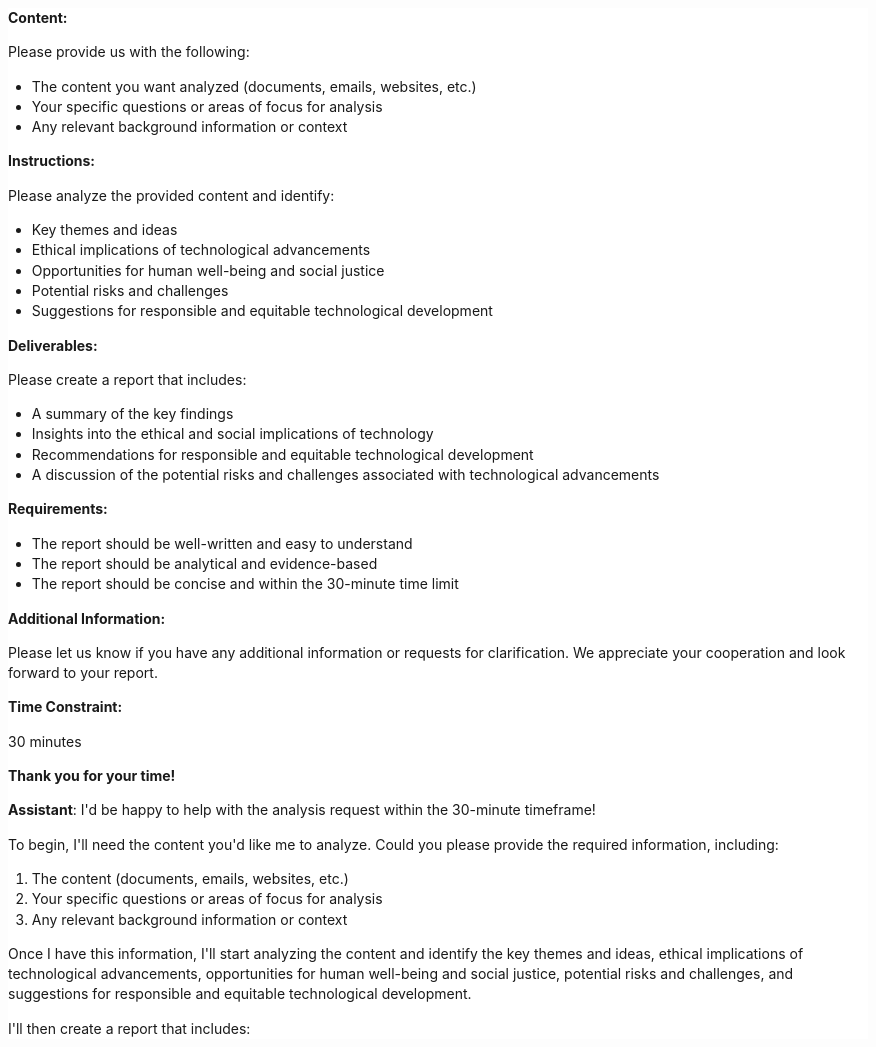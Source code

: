 **Content:**

Please provide us with the following:

- The content you want analyzed (documents, emails, websites, etc.)
- Your specific questions or areas of focus for analysis
- Any relevant background information or context


**Instructions:**

Please analyze the provided content and identify:

- Key themes and ideas
- Ethical implications of technological advancements
- Opportunities for human well-being and social justice
- Potential risks and challenges
- Suggestions for responsible and equitable technological development

**Deliverables:**

Please create a report that includes:

- A summary of the key findings
- Insights into the ethical and social implications of technology
- Recommendations for responsible and equitable technological development
- A discussion of the potential risks and challenges associated with technological advancements

**Requirements:**

- The report should be well-written and easy to understand
- The report should be analytical and evidence-based
- The report should be concise and within the 30-minute time limit

**Additional Information:**

Please let us know if you have any additional information or requests for clarification. We appreciate your cooperation and look forward to your report.

**Time Constraint:**

30 minutes

**Thank you for your time!**

**Assistant**: I'd be happy to help with the analysis request within the 30-minute timeframe!

To begin, I'll need the content you'd like me to analyze. Could you please provide the required information, including:

1. The content (documents, emails, websites, etc.)
2. Your specific questions or areas of focus for analysis
3. Any relevant background information or context

Once I have this information, I'll start analyzing the content and identify the key themes and ideas, ethical implications of technological advancements, opportunities for human well-being and social justice, potential risks and challenges, and suggestions for responsible and equitable technological development.

I'll then create a report that includes:
